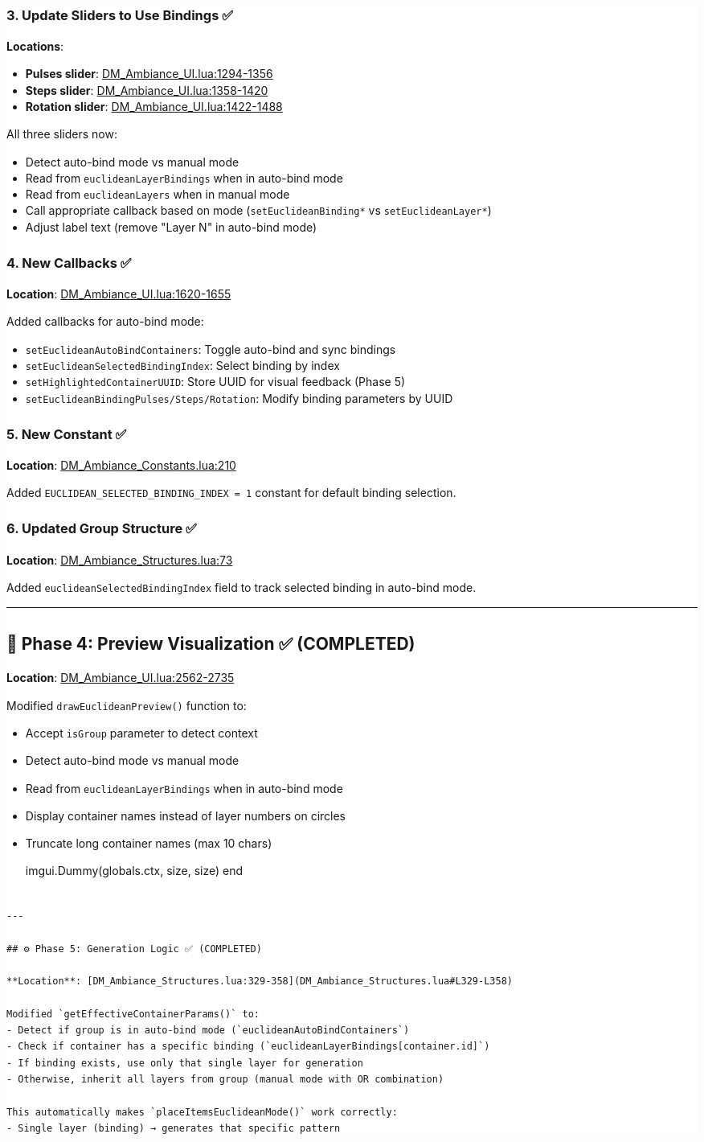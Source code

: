 ### 3. Update Sliders to Use Bindings ✅

**Locations**:
- **Pulses slider**: [DM_Ambiance_UI.lua:1294-1356](DM_Ambiance_UI.lua#L1294-L1356)
- **Steps slider**: [DM_Ambiance_UI.lua:1358-1420](DM_Ambiance_UI.lua#L1358-L1420)
- **Rotation slider**: [DM_Ambiance_UI.lua:1422-1488](DM_Ambiance_UI.lua#L1422-L1488)

All three sliders now:
- Detect auto-bind mode vs manual mode
- Read from `euclideanLayerBindings` when in auto-bind mode
- Read from `euclideanLayers` when in manual mode
- Call appropriate callback based on mode (`setEuclideanBinding*` vs `setEuclideanLayer*`)
- Adjust label text (remove "Layer N" in auto-bind mode)

### 4. New Callbacks ✅

**Location**: [DM_Ambiance_UI.lua:1620-1655](DM_Ambiance_UI.lua#L1620-L1655)

Added callbacks for auto-bind mode:
- `setEuclideanAutoBindContainers`: Toggle auto-bind and sync bindings
- `setEuclideanSelectedBindingIndex`: Select binding by index
- `setHighlightedContainerUUID`: Store UUID for visual feedback (Phase 5)
- `setEuclideanBindingPulses/Steps/Rotation`: Modify binding parameters by UUID

### 5. New Constant ✅

**Location**: [DM_Ambiance_Constants.lua:210](DM_Ambiance_Constants.lua#L210)

Added `EUCLIDEAN_SELECTED_BINDING_INDEX = 1` constant for default binding selection.

### 6. Updated Group Structure ✅

**Location**: [DM_Ambiance_Structures.lua:73](DM_Ambiance_Structures.lua#L73)

Added `euclideanSelectedBindingIndex` field to track selected binding in auto-bind mode.

---

## 🎨 Phase 4: Preview Visualization ✅ (COMPLETED)

**Location**: [DM_Ambiance_UI.lua:2562-2735](DM_Ambiance_UI.lua#L2562-L2735)

Modified `drawEuclideanPreview()` function to:
- Accept `isGroup` parameter to detect context
- Detect auto-bind mode vs manual mode
- Read from `euclideanLayerBindings` when in auto-bind mode
- Display container names instead of layer numbers on circles
- Truncate long container names (max 10 chars)

    imgui.Dummy(globals.ctx, size, size)
end
```

---

## ⚙️ Phase 5: Generation Logic ✅ (COMPLETED)

**Location**: [DM_Ambiance_Structures.lua:329-358](DM_Ambiance_Structures.lua#L329-L358)

Modified `getEffectiveContainerParams()` to:
- Detect if group is in auto-bind mode (`euclideanAutoBindContainers`)
- Check if container has a specific binding (`euclideanLayerBindings[container.id]`)
- If binding exists, use only that single layer for generation
- Otherwise, inherit all layers from group (manual mode with OR combination)

This automatically makes `placeItemsEuclideanMode()` work correctly:
- Single layer (binding) → generates that specific pattern
```